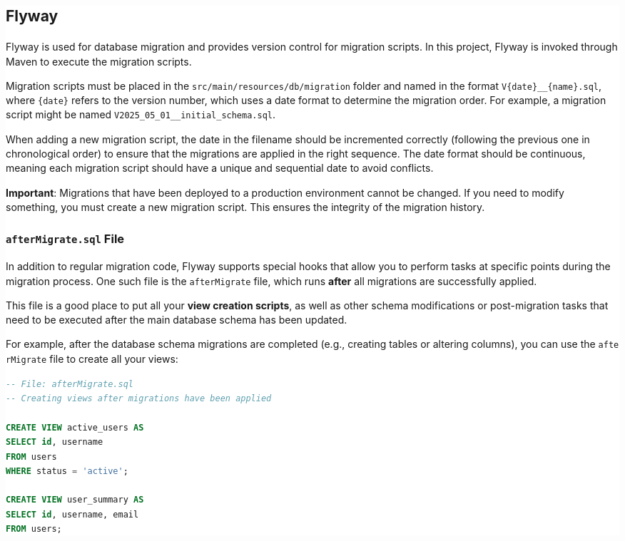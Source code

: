 
## Flyway

Flyway is used for database migration and provides version control for migration scripts. In this project, Flyway is
invoked through Maven to execute the migration scripts.

Migration scripts must be placed in the `src/main/resources/db/migration` folder and named in the format
`V{date}__{name}.sql`, where `{date}` refers to the version number, which uses a date format to determine the migration
order. For example, a migration script might be named `V2025_05_01__initial_schema.sql`.

When adding a new migration script, the date in the filename should be incremented correctly (following the previous one
in chronological order) to ensure that the migrations are applied in the right sequence. The date format should be
continuous, meaning each migration script should have a unique and sequential date to avoid conflicts.

**Important**: Migrations that have been deployed to a production environment cannot be changed. If you need to modify
something, you must create a new migration script. This ensures the integrity of the migration history.

### `afterMigrate.sql` File

In addition to regular migration code, Flyway supports special hooks that allow you to perform tasks at specific points
during the migration process. One such file is the `afterMigrate` file, which runs **after** all migrations are
successfully applied.

This file is a good place to put all your **view creation scripts**, as well as other schema modifications or
post-migration tasks that need to be executed after the main database schema has been updated.

For example, after the database schema migrations are completed (e.g., creating tables or altering columns), you can use
the `afterMigrate` file to create all your views:

```sql
-- File: afterMigrate.sql
-- Creating views after migrations have been applied

CREATE VIEW active_users AS
SELECT id, username
FROM users
WHERE status = 'active';

CREATE VIEW user_summary AS
SELECT id, username, email
FROM users;
```
